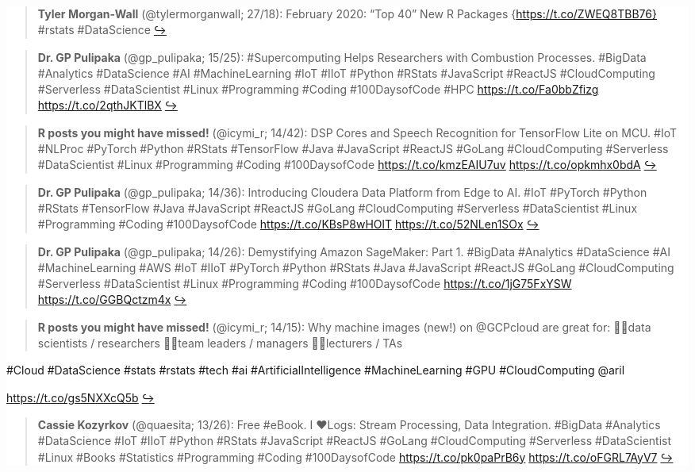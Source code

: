 


> **Tyler Morgan-Wall** (@tylermorganwall; 27/18): February 2020: “Top 40” New R Packages  {https://t.co/ZWEQ8TBB76} #rstats #DataScience  [&#8618;](https://twitter.com/dataandme/status/1243346826218143746)




> **Dr. GP Pulipaka** (@gp_pulipaka; 15/25): #Supercomputing Helps Researchers with Combustion Processes. 
#BigData #Analytics #DataScience #AI #MachineLearning #IoT #IIoT #Python #RStats #JavaScript #ReactJS #CloudComputing #Serverless #DataScientist #Linux #Programming #Coding #100DaysofCode #HPC 
https://t.co/Fa0bbZfizg https://t.co/2qthJKTlBX  [&#8618;](https://twitter.com/dataandme/status/1243333415585406993)




> **R posts you might have missed!** (@icymi_r; 14/42): DSP Cores and Speech Recognition for TensorFlow Lite on MCU. #IoT #NLProc #PyTorch #Python #RStats #TensorFlow #Java #JavaScript #ReactJS #GoLang #CloudComputing #Serverless #DataScientist #Linux #Programming #Coding #100DaysofCode
https://t.co/kmzEAIU7uv https://t.co/opkmhx0bdA  [&#8618;](https://twitter.com/dataandme/status/1243327815941935104)




> **Dr. GP Pulipaka** (@gp_pulipaka; 14/36): Introducing Cloudera Data Platform from Edge to AI.  #IoT #PyTorch #Python #RStats #TensorFlow #Java #JavaScript #ReactJS #GoLang #CloudComputing #Serverless #DataScientist #Linux #Programming #Coding #100DaysofCode 
https://t.co/KBsP8wHOlT https://t.co/52NLen1SOx  [&#8618;](https://twitter.com/dataandme/status/1243337261841874945)




> **Dr. GP Pulipaka** (@gp_pulipaka; 14/26): Demystifying Amazon SageMaker: Part 1. #BigData #Analytics #DataScience #AI #MachineLearning #AWS #IoT #IIoT #PyTorch #Python #RStats #Java #JavaScript #ReactJS #GoLang #CloudComputing #Serverless #DataScientist #Linux #Programming #Coding #100DaysofCode 
https://t.co/1jG75FxYSW https://t.co/GGBQctzm4x  [&#8618;](https://twitter.com/dataandme/status/1243345811720876032)




> **R posts you might have missed!** (@icymi_r; 14/15): Why machine images (new!) on @GCPcloud are great for:
👩‍🔬data scientists / researchers
👩‍💼team leaders / managers
👩‍🏫lecturers / TAs
>
#Cloud #DataScience #stats #rstats #tech #ai #ArtificialIntelligence #MachineLearning #GPU #CloudComputing @aril
>
https://t.co/gs5NXXcQ5b  [&#8618;](https://twitter.com/dataandme/status/1243300591142686722)




> **Cassie Kozyrkov** (@quaesita; 13/26): Free #eBook. I ❤️Logs: Stream Processing, Data Integration. #BigData #Analytics #DataScience #IoT #IIoT #Python #RStats #JavaScript #ReactJS #GoLang #CloudComputing #Serverless #DataScientist #Linux #Books #Statistics #Programming #Coding #100DaysofCode
https://t.co/pk0paPrB6y https://t.co/oFGRL7AyV7  [&#8618;](https://twitter.com/dataandme/status/1243335684125077506)
